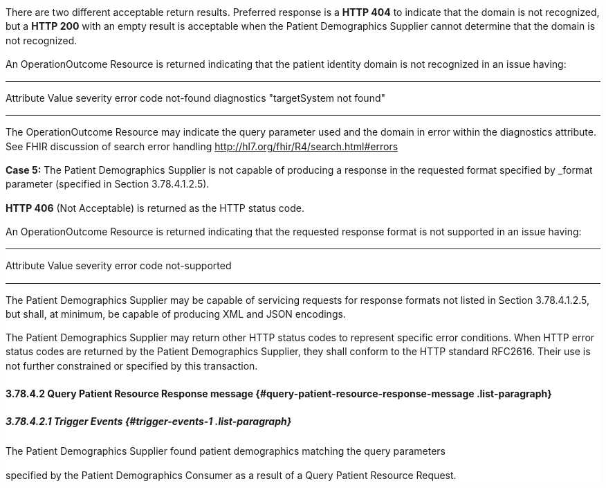 There are two different acceptable return results. Preferred response is
a **HTTP 404** to indicate that the domain is not recognized, but a
**HTTP 200** with an empty result is acceptable when the Patient
Demographics Supplier cannot determine that the domain is not
recognized.

An OperationOutcome Resource is returned indicating that the patient
identity domain is not recognized in an issue having:

  ------------- --------------------------
  Attribute     Value
  severity      error
  code          not-found
  diagnostics   "targetSystem not found"
  ------------- --------------------------

The OperationOutcome Resource may indicate the query parameter used and
the domain in error within the diagnostics attribute. See FHIR
discussion of search error handling
<http://hl7.org/fhir/R4/search.html#errors>

**Case 5:** The Patient Demographics Supplier is not capable of
producing a response in the requested format specified by \_format
parameter (specified in Section 3.78.4.1.2.5).

**HTTP 406** (Not Acceptable) is returned as the HTTP status code.

An OperationOutcome Resource is returned indicating that the requested
response format is not supported in an issue having:

  ----------- ---------------
  Attribute   Value
  severity    error
  code        not-supported
  ----------- ---------------

The Patient Demographics Supplier may be capable of servicing requests
for response formats not listed in Section 3.78.4.1.2.5, but shall, at
minimum, be capable of producing XML and JSON encodings.

The Patient Demographics Supplier may return other HTTP status codes to
represent specific error conditions. When HTTP error status codes are
returned by the Patient Demographics Supplier, they shall conform to the
HTTP standard RFC2616. Their use is not further constrained or specified
by this transaction.

#### 3.78.4.2 Query Patient Resource Response message {#query-patient-resource-response-message .list-paragraph}

##### 3.78.4.2.1 Trigger Events {#trigger-events-1 .list-paragraph}

The Patient Demographics Supplier found patient demographics matching
the query parameters

specified by the Patient Demographics Consumer as a result of a Query
Patient Resource Request.
